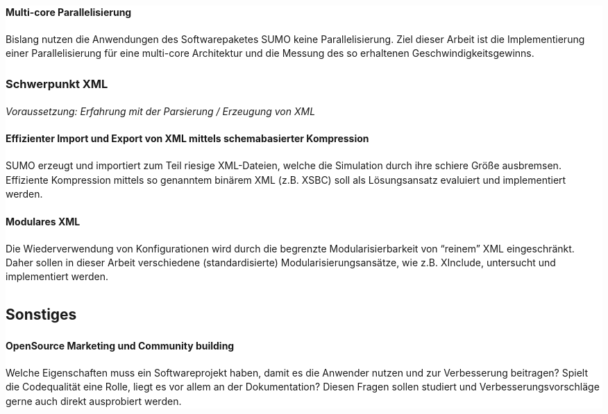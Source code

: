 #### Multi-core Parallelisierung

Bislang nutzen die Anwendungen des Softwarepaketes SUMO keine Parallelisierung. Ziel dieser Arbeit ist die Implementierung einer Parallelisierung für eine multi-core Architektur und die Messung des so erhaltenen Geschwindigkeitsgewinns.

### Schwerpunkt XML

<em>Voraussetzung: Erfahrung mit der Parsierung / Erzeugung von XML</em>

#### Effizienter Import und Export von XML mittels schemabasierter Kompression

SUMO erzeugt und importiert zum Teil riesige XML-Dateien, welche die Simulation durch ihre schiere Größe ausbremsen. Effiziente Kompression mittels so genanntem binärem XML (z.B. XSBC) soll als Lösungsansatz evaluiert und implementiert werden.

#### Modulares XML

Die Wiederverwendung von Konfigurationen wird durch die begrenzte Modularisierbarkeit von “reinem” XML eingeschränkt. Daher sollen in dieser Arbeit verschiedene (standardisierte) Modularisierungsansätze, wie z.B. XInclude, untersucht und implementiert werden.

Sonstiges
---------

#### OpenSource Marketing und Community building

Welche Eigenschaften muss ein Softwareprojekt haben, damit es die Anwender nutzen und zur Verbesserung beitragen? Spielt die Codequalität eine Rolle, liegt es vor allem an der Dokumentation? Diesen Fragen sollen studiert und Verbesserungsvorschläge gerne auch direkt ausprobiert werden.